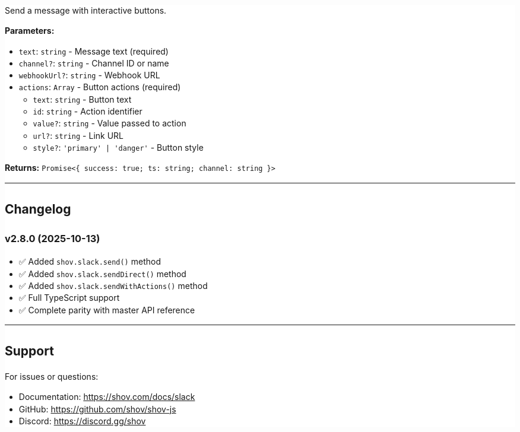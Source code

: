 Send a message with interactive buttons.

**Parameters:**
- `text`: `string` - Message text (required)
- `channel?`: `string` - Channel ID or name
- `webhookUrl?`: `string` - Webhook URL
- `actions`: `Array` - Button actions (required)
  - `text`: `string` - Button text
  - `id`: `string` - Action identifier
  - `value?`: `string` - Value passed to action
  - `url?`: `string` - Link URL
  - `style?`: `'primary' | 'danger'` - Button style

**Returns:** `Promise<{ success: true; ts: string; channel: string }>`

---

## Changelog

### v2.8.0 (2025-10-13)
- ✅ Added `shov.slack.send()` method
- ✅ Added `shov.slack.sendDirect()` method
- ✅ Added `shov.slack.sendWithActions()` method
- ✅ Full TypeScript support
- ✅ Complete parity with master API reference

---

## Support

For issues or questions:
- Documentation: https://shov.com/docs/slack
- GitHub: https://github.com/shov/shov-js
- Discord: https://discord.gg/shov

